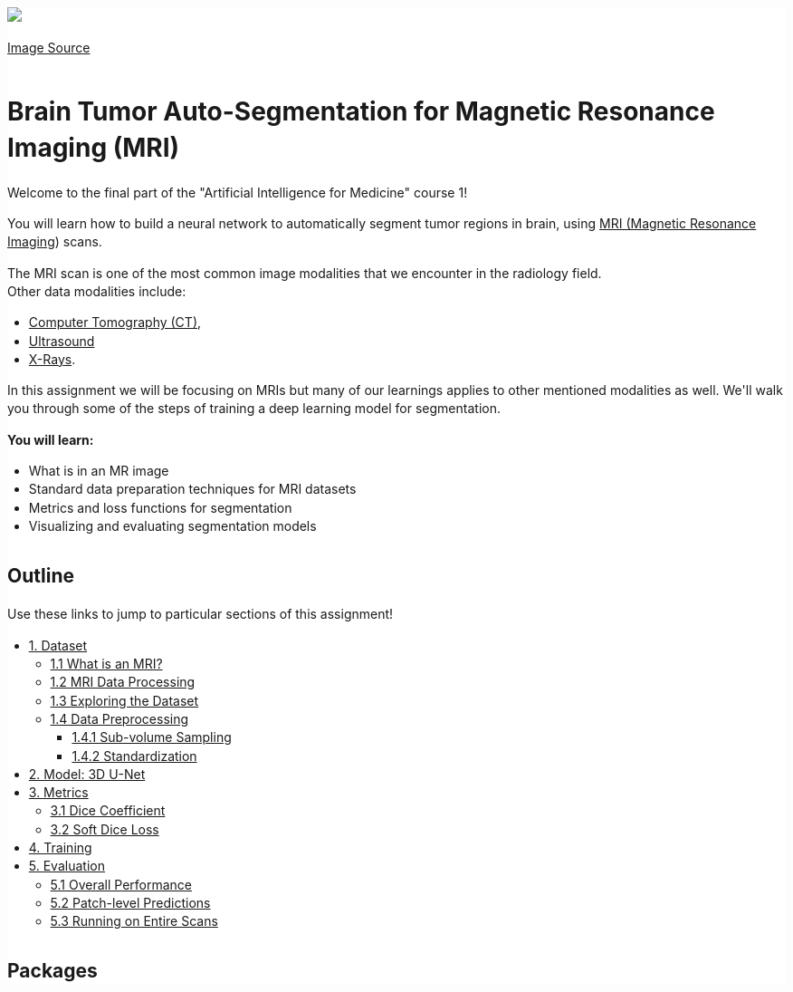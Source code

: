 
<img src="https://miro.medium.com/max/2652/1*eTkBMyqdg9JodNcG_O4-Kw.jpeg" width="100%">

[Image Source](https://medium.com/stanford-ai-for-healthcare/its-a-no-brainer-deep-learning-for-brain-mr-images-f60116397472)

# Brain Tumor Auto-Segmentation for Magnetic Resonance Imaging (MRI)
Welcome to the final part of the "Artificial Intelligence for Medicine" course 1!

You will learn how to build a neural network to automatically segment tumor regions in brain, using [MRI (Magnetic Resonance Imaging](https://en.wikipedia.org/wiki/Magnetic_resonance_imaging)) scans.

The MRI scan is one of the most common image modalities that we encounter in the radiology field.  
Other data modalities include: 
- [Computer Tomography (CT)](https://en.wikipedia.org/wiki/CT_scan), 
- [Ultrasound](https://en.wikipedia.org/wiki/Ultrasound)
- [X-Rays](https://en.wikipedia.org/wiki/X-ray). 

In this assignment we will be focusing on MRIs but many of our learnings applies to other mentioned modalities as well.  We'll walk you through some of the steps of training a deep learning model for segmentation.

**You will learn:**

-   What is in an MR image
-   Standard data preparation techniques for MRI datasets
-   Metrics and loss functions for segmentation
-   Visualizing and evaluating segmentation models

## Outline
Use these links to jump to particular sections of this assignment!

- [1. Dataset](#1)
  - [1.1 What is an MRI?](#1-1)
  - [1.2 MRI Data Processing](#1-2)
  - [1.3 Exploring the Dataset](#1-3)
  - [1.4 Data Preprocessing](#1-4)
    - [1.4.1 Sub-volume Sampling](#1-4-1)
    - [1.4.2 Standardization](#1-4-2)
- [2. Model: 3D U-Net](#2)
- [3. Metrics](#3)
  - [3.1 Dice Coefficient](#3-1)
  - [3.2 Soft Dice Loss](#3-2)
- [4. Training](#4)
- [5. Evaluation](#5)
  - [5.1 Overall Performance](#5-1)
  - [5.2 Patch-level Predictions](#5-2)
  - [5.3 Running on Entire Scans](#5-3)

## Packages
